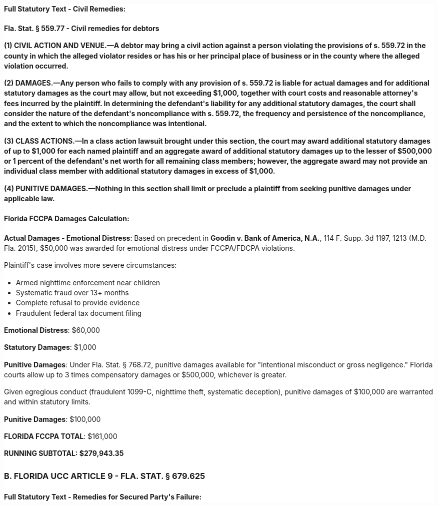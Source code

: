 #### Full Statutory Text - Civil Remedies:

**Fla. Stat. § 559.77 - Civil remedies for debtors**

**(1) CIVIL ACTION AND VENUE.—A debtor may bring a civil action against a person violating the provisions of s. 559.72 in the county in which the alleged violator resides or has his or her principal place of business or in the county where the alleged violation occurred.**

**(2) DAMAGES.—Any person who fails to comply with any provision of s. 559.72 is liable for actual damages and for additional statutory damages as the court may allow, but not exceeding $1,000, together with court costs and reasonable attorney's fees incurred by the plaintiff. In determining the defendant's liability for any additional statutory damages, the court shall consider the nature of the defendant's noncompliance with s. 559.72, the frequency and persistence of the noncompliance, and the extent to which the noncompliance was intentional.**

**(3) CLASS ACTIONS.—In a class action lawsuit brought under this section, the court may award additional statutory damages of up to $1,000 for each named plaintiff and an aggregate award of additional statutory damages up to the lesser of $500,000 or 1 percent of the defendant's net worth for all remaining class members; however, the aggregate award may not provide an individual class member with additional statutory damages in excess of $1,000.**

**(4) PUNITIVE DAMAGES.—Nothing in this section shall limit or preclude a plaintiff from seeking punitive damages under applicable law.**

#### Florida FCCPA Damages Calculation:

**Actual Damages - Emotional Distress**: 
Based on precedent in **Goodin v. Bank of America, N.A.**, 114 F. Supp. 3d 1197, 1213 (M.D. Fla. 2015), $50,000 was awarded for emotional distress under FCCPA/FDCPA violations.

Plaintiff's case involves more severe circumstances:
- Armed nighttime enforcement near children
- Systematic fraud over 13+ months  
- Complete refusal to provide evidence
- Fraudulent federal tax document filing

**Emotional Distress**: $60,000

**Statutory Damages**: $1,000

**Punitive Damages**: Under Fla. Stat. § 768.72, punitive damages available for "intentional misconduct or gross negligence." Florida courts allow up to 3 times compensatory damages or $500,000, whichever is greater.

Given egregious conduct (fraudulent 1099-C, nighttime theft, systematic deception), punitive damages of $100,000 are warranted and within statutory limits.

**Punitive Damages**: $100,000

**FLORIDA FCCPA TOTAL**: $161,000

**RUNNING SUBTOTAL: $279,943.35**

### B. FLORIDA UCC ARTICLE 9 - FLA. STAT. § 679.625

#### Full Statutory Text - Remedies for Secured Party's Failure:
